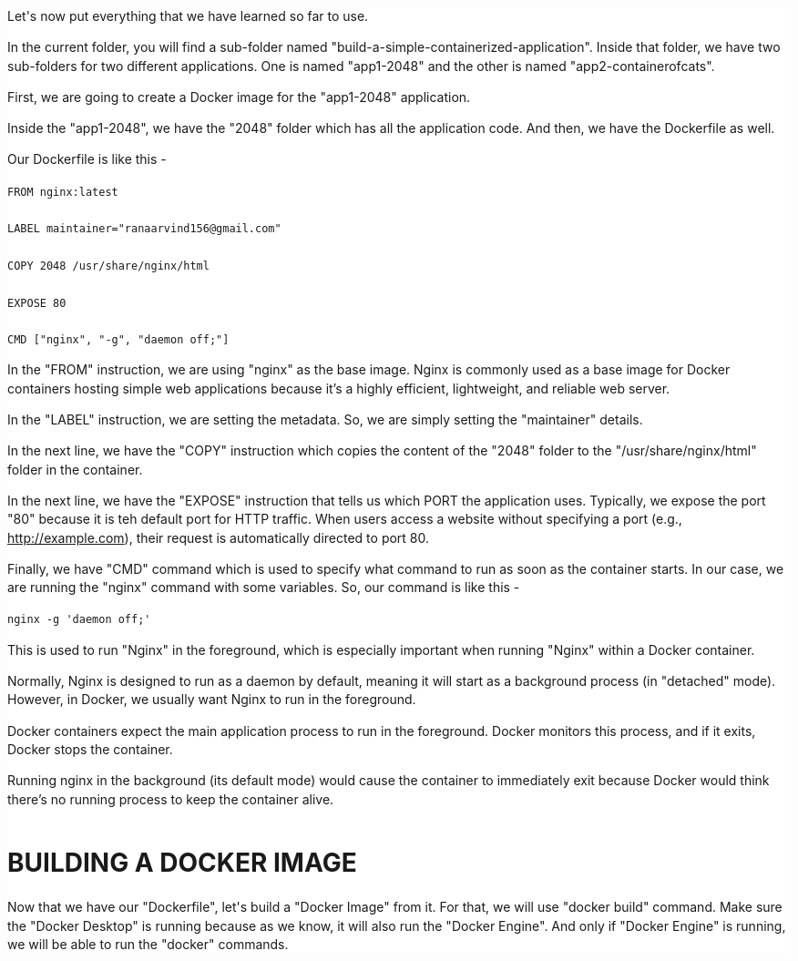 Let's now put everything that we have learned so far to use.

In the current folder, you will find a sub-folder named "build-a-simple-containerized-application". Inside that folder, we have two sub-folders for two different applications. One is named "app1-2048" and the other is named "app2-containerofcats".

First, we are going to create a Docker image for the "app1-2048" application. 

Inside the "app1-2048", we have the "2048" folder which has all the application code. And then, we have the Dockerfile as well.

Our Dockerfile is like this -

    FROM nginx:latest

    LABEL maintainer="ranaarvind156@gmail.com" 

    COPY 2048 /usr/share/nginx/html

    EXPOSE 80

    CMD ["nginx", "-g", "daemon off;"]

In the "FROM" instruction, we are using "nginx" as the base image. Nginx is commonly used as a base image for Docker containers hosting simple web applications because it’s a highly efficient, lightweight, and reliable web server.

In the "LABEL" instruction, we are setting the metadata. So, we are simply setting the "maintainer" details.

In the next line, we have the "COPY" instruction which copies the content of the "2048" folder to the "/usr/share/nginx/html" folder in the container.

In the next line, we have the "EXPOSE" instruction that tells us which PORT the application uses. Typically, we expose the port "80" because it is teh default port for HTTP traffic. When users access a website without specifying a port (e.g., http://example.com), their request is automatically directed to port 80.

Finally, we have "CMD" command which is used to specify what command to run as soon as the container starts. In our case, we are running the "nginx" command with some variables. So, our command is like this -

    nginx -g 'daemon off;'

This is used to run "Nginx" in the foreground, which is especially important when running "Nginx" within a Docker container.

Normally, Nginx is designed to run as a daemon by default, meaning it will start as a background process (in "detached" mode). However, in Docker, we usually want Nginx to run in the foreground.

Docker containers expect the main application process to run in the foreground. Docker monitors this process, and if it exits, Docker stops the container.

Running nginx in the background (its default mode) would cause the container to immediately exit because Docker would think there’s no running process to keep the container alive.

# BUILDING A DOCKER IMAGE

Now that we have our "Dockerfile", let's build a "Docker Image" from it. For that, we will use "docker build" command. Make sure the "Docker Desktop" is running because as we know, it will also run the "Docker Engine". And only if "Docker Engine" is running, we will be able to run the "docker" commands.
